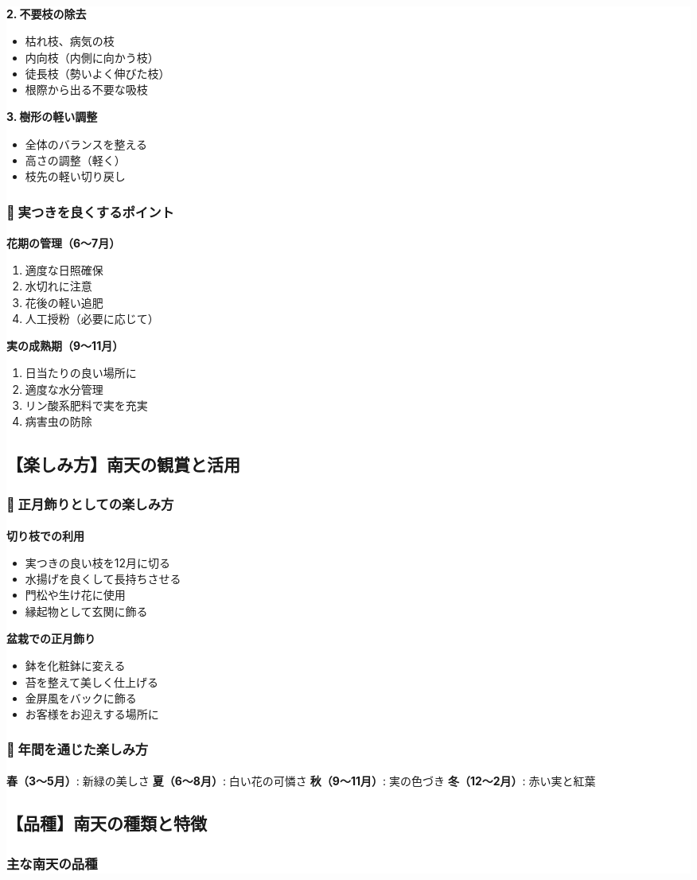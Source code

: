 **2. 不要枝の除去**
- 枯れ枝、病気の枝
- 内向枝（内側に向かう枝）
- 徒長枝（勢いよく伸びた枝）
- 根際から出る不要な吸枝

**3. 樹形の軽い調整**
- 全体のバランスを整える
- 高さの調整（軽く）
- 枝先の軽い切り戻し

### 🍒 実つきを良くするポイント

**花期の管理（6～7月）**
1. 適度な日照確保
2. 水切れに注意
3. 花後の軽い追肥
4. 人工授粉（必要に応じて）

**実の成熟期（9～11月）**
1. 日当たりの良い場所に
2. 適度な水分管理
3. リン酸系肥料で実を充実
4. 病害虫の防除

## 【楽しみ方】南天の観賞と活用

### 🎍 正月飾りとしての楽しみ方

**切り枝での利用**
- 実つきの良い枝を12月に切る
- 水揚げを良くして長持ちさせる
- 門松や生け花に使用
- 縁起物として玄関に飾る

**盆栽での正月飾り**
- 鉢を化粧鉢に変える
- 苔を整えて美しく仕上げる
- 金屏風をバックに飾る
- お客様をお迎えする場所に

### 🌿 年間を通じた楽しみ方

**春（3～5月）**: 新緑の美しさ
**夏（6～8月）**: 白い花の可憐さ
**秋（9～11月）**: 実の色づき
**冬（12～2月）**: 赤い実と紅葉

## 【品種】南天の種類と特徴

### 主な南天の品種
